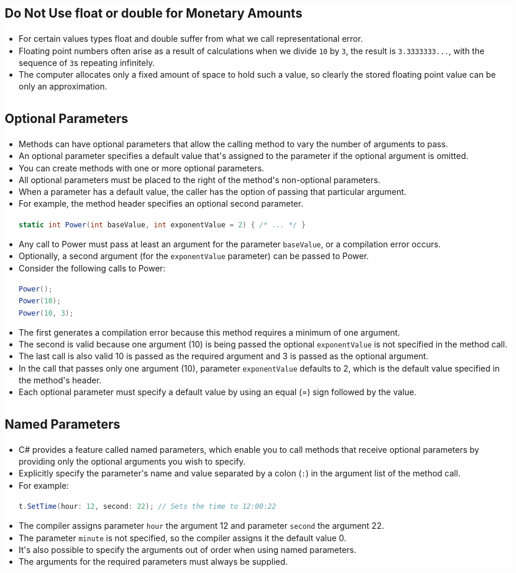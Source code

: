 ## Do Not Use float or double for Monetary Amounts

- For certain values types float and double suffer from what we call
  representational error.
- Floating point numbers often arise as a result of calculations when we divide
  `10` by `3`, the result is `3.3333333...`, with the sequence of `3`s repeating
  infinitely.
- The computer allocates only a fixed amount of space to hold such a value, so
  clearly the stored floating point value can be only an approximation.

## Optional Parameters

- Methods can have optional parameters that allow the calling method to vary the
  number of arguments to pass.
- An optional parameter specifies a default value that's assigned to the
  parameter if the optional argument is omitted.
- You can create methods with one or more optional parameters.
- All optional parameters must be placed to the right of the method's
  non-optional parameters.
- When a parameter has a default value, the caller has the option of passing
  that particular argument.
- For example, the method header specifies an optional second parameter.
  ```cs
  static int Power(int baseValue, int exponentValue = 2) { /* ... */ }
  ```
- Any call to Power must pass at least an argument for the parameter
  `baseValue`, or a compilation error occurs.
- Optionally, a second argument (for the `exponentValue` parameter) can be
  passed to Power.
- Consider the following calls to Power:
  ```cs
  Power();
  Power(10);
  Power(10, 3);
  ```
- The first generates a compilation error because this method requires a minimum
  of one argument.
- The second is valid because one argument (10) is being passed the optional
  `exponentValue` is not specified in the method call.
- The last call is also valid 10 is passed as the required argument and 3 is
  passed as the optional argument.
- In the call that passes only one argument (10), parameter `exponentValue`
  defaults to 2, which is the default value specified in the method's header.
- Each optional parameter must specify a default value by using an equal (=)
  sign followed by the value.

## Named Parameters

- C# provides a feature called named parameters, which enable you to call
  methods that receive optional parameters by providing only the optional
  arguments you wish to specify.
- Explicitly specify the parameter's name and value separated by a colon (`:`)
  in the argument list of the method call.
- For example:
  ```cs
  t.SetTime(hour: 12, second: 22); // Sets the time to 12:00:22
  ```
- The compiler assigns parameter `hour` the argument 12 and parameter `second`
  the argument 22.
- The parameter `minute` is not specified, so the compiler assigns it the
  default value 0.
- It's also possible to specify the arguments out of order when using named
  parameters.
- The arguments for the required parameters must always be supplied.